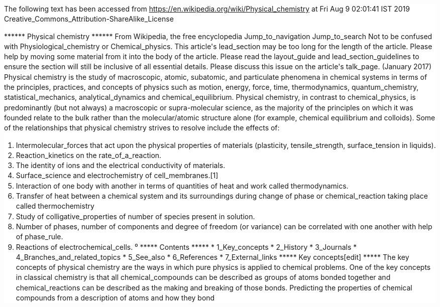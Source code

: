 The following text has been accessed from https://en.wikipedia.org/wiki/Physical_chemistry at Fri Aug 9 02:01:41 IST 2019
Creative_Commons_Attribution-ShareAlike_License




















****** Physical chemistry ******
From Wikipedia, the free encyclopedia
Jump_to_navigation Jump_to_search
Not to be confused with Physiological_chemistry or Chemical_physics.
 This article's lead_section may be too long for the length of the article.
 Please help by moving some material from it into the body of the article.
 Please read the layout_guide and lead_section_guidelines to ensure the section
 will still be inclusive of all essential details. Please discuss this issue on
 the article's talk_page. (January 2017)
Physical chemistry is the study of macroscopic, atomic, subatomic, and
particulate phenomena in chemical systems in terms of the principles,
practices, and concepts of physics such as motion, energy, force, time,
thermodynamics, quantum_chemistry, statistical_mechanics, analytical_dynamics
and chemical_equilibrium.
Physical chemistry, in contrast to chemical_physics, is predominantly (but not
always) a macroscopic or supra-molecular science, as the majority of the
principles on which it was founded relate to the bulk rather than the
molecular/atomic structure alone (for example, chemical equilibrium and
colloids).
Some of the relationships that physical chemistry strives to resolve include
the effects of:
   1. Intermolecular_forces that act upon the physical properties of materials
      (plasticity, tensile_strength, surface_tension in liquids).
   2. Reaction_kinetics on the rate_of_a_reaction.
   3. The identity of ions and the electrical conductivity of materials.
   4. Surface_science and electrochemistry of cell_membranes.[1]
   5. Interaction of one body with another in terms of quantities of heat and
      work called thermodynamics.
   6. Transfer of heat between a chemical system and its surroundings during
      change of phase or chemical_reaction taking place called thermochemistry
   7. Study of colligative_properties of number of species present in solution.
   8. Number of phases, number of components and degree of freedom (or
      variance) can be correlated with one another with help of phase_rule.
   9. Reactions of electrochemical_cells.
⁰
***** Contents *****
    * 1_Key_concepts
    * 2_History
    * 3_Journals
    * 4_Branches_and_related_topics
    * 5_See_also
    * 6_References
    * 7_External_links
***** Key concepts[edit] *****
The key concepts of physical chemistry are the ways in which pure physics is
applied to chemical problems.
One of the key concepts in classical chemistry is that all chemical_compounds
can be described as groups of atoms bonded together and chemical_reactions can
be described as the making and breaking of those bonds. Predicting the
properties of chemical compounds from a description of atoms and how they bond